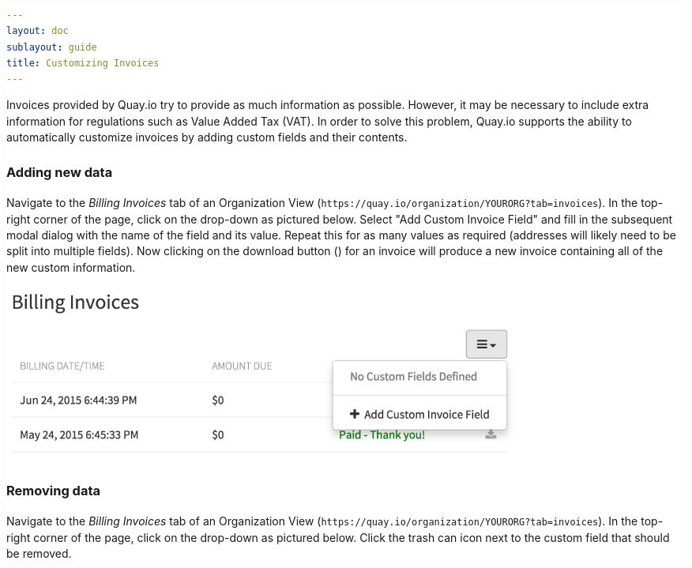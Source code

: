 ```yaml
---
layout: doc
sublayout: guide
title: Customizing Invoices
---
```


Invoices provided by Quay.io try to provide as much information as possible.
However, it may be necessary to include extra information for regulations such as Value Added Tax (VAT).
In order to solve this problem, Quay.io supports the ability to automatically customize invoices by adding custom fields and their contents.

### Adding new data

Navigate to the _Billing Invoices_ tab of an Organization View (`https://quay.io/organization/YOURORG?tab=invoices`).
In the top-right corner of the page, click on the drop-down as pictured below.
Select "Add Custom Invoice Field" and fill in the subsequent modal dialog with the name of the field and its value.
Repeat this for as many values as required (addresses will likely need to be split into multiple fields).
Now clicking on the download button (<i class="fa fa-download"></i>) for an invoice will produce a new invoice containing all of the new custom information.

<div class="article-image">
  <a href="add-custom-invoice-field.png"><img src="add-custom-invoice-field.png" style="width:75%;"></a>
</div>


### Removing data

Navigate to the _Billing Invoices_ tab of an Organization View (`https://quay.io/organization/YOURORG?tab=invoices`).
In the top-right corner of the page, click on the drop-down as pictured below.
Click the trash can icon next to the custom field that should be removed.
